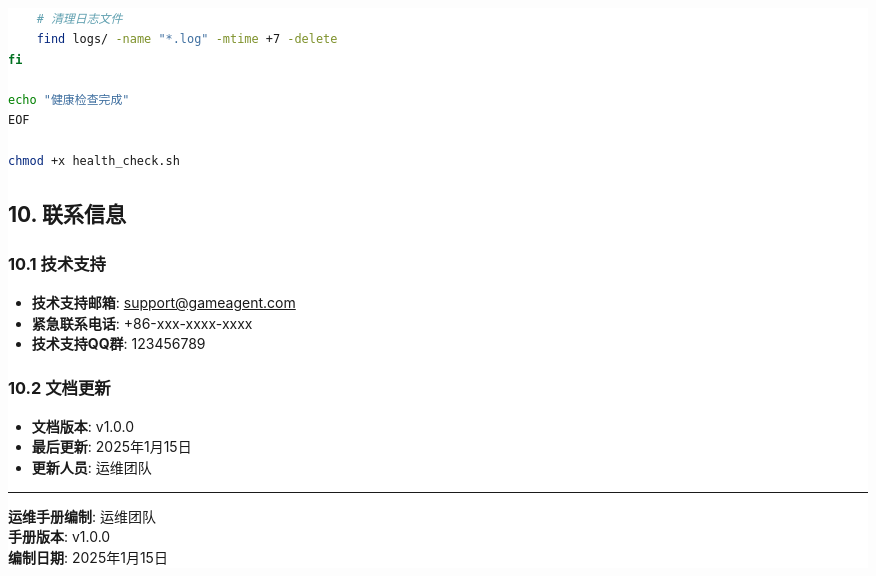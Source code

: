 ```bash
    # 清理日志文件
    find logs/ -name "*.log" -mtime +7 -delete
fi

echo "健康检查完成"
EOF

chmod +x health_check.sh
```

## 10. 联系信息

### 10.1 技术支持
- **技术支持邮箱**: support@gameagent.com
- **紧急联系电话**: +86-xxx-xxxx-xxxx
- **技术支持QQ群**: 123456789

### 10.2 文档更新
- **文档版本**: v1.0.0
- **最后更新**: 2025年1月15日
- **更新人员**: 运维团队

---

**运维手册编制**: 运维团队  
**手册版本**: v1.0.0  
**编制日期**: 2025年1月15日


